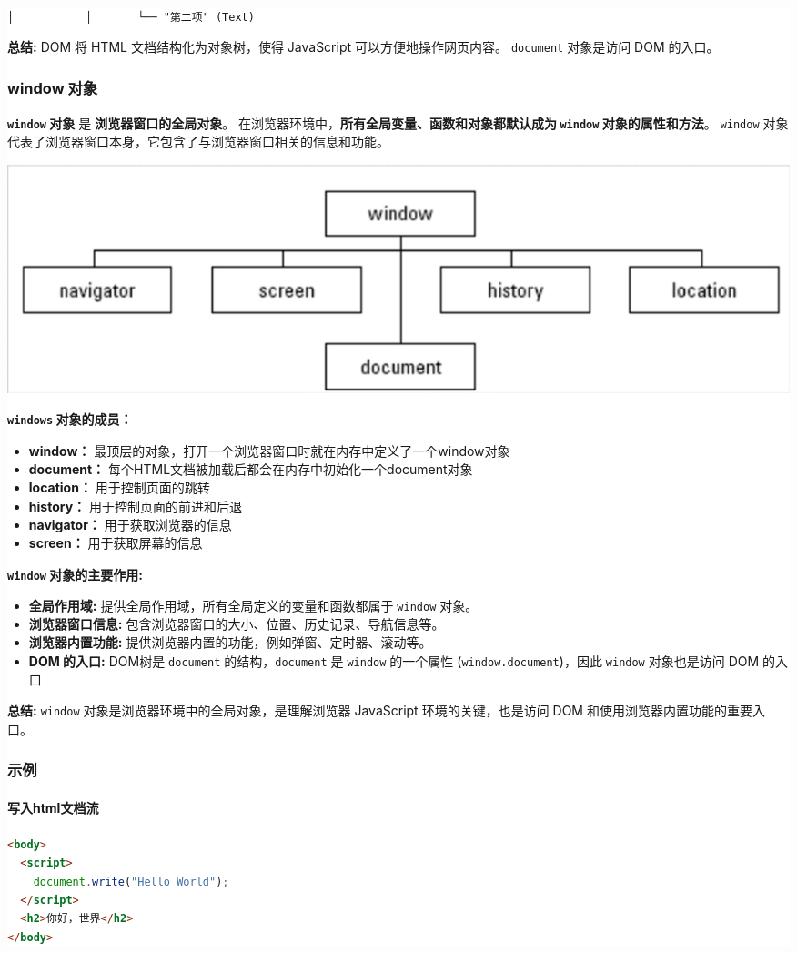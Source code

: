 ```
│           │       └── "第二项" (Text)

```

**总结:** DOM 将 HTML 文档结构化为对象树，使得 JavaScript 可以方便地操作网页内容。 `document` 对象是访问 DOM 的入口。

### window 对象

**`window` 对象** 是 **浏览器窗口的全局对象**。 在浏览器环境中，**所有全局变量、函数和对象都默认成为 `window` 对象的属性和方法**。  `window` 对象代表了浏览器窗口本身，它包含了与浏览器窗口相关的信息和功能。

![window](imgs/window.png)

**`windows` 对象的成员：**  

* **window：**  最顶层的对象，打开一个浏览器窗口时就在内存中定义了一个window对象  
* **document：**  每个HTML文档被加载后都会在内存中初始化一个document对象  
* **location：**  用于控制页面的跳转  
* **history：**  用于控制页面的前进和后退  
* **navigator：**  用于获取浏览器的信息   
* **screen：**  用于获取屏幕的信息    

**`window` 对象的主要作用:**

* **全局作用域:**  提供全局作用域，所有全局定义的变量和函数都属于 `window` 对象。
* **浏览器窗口信息:**  包含浏览器窗口的大小、位置、历史记录、导航信息等。
* **浏览器内置功能:**  提供浏览器内置的功能，例如弹窗、定时器、滚动等。
* **DOM 的入口:**  DOM树是 `document` 的结构，`document` 是 `window` 的一个属性 (`window.document`)，因此 `window` 对象也是访问 DOM 的入口   

**总结:** `window` 对象是浏览器环境中的全局对象，是理解浏览器 JavaScript 环境的关键，也是访问 DOM 和使用浏览器内置功能的重要入口。

### 示例

#### 写入html文档流  

```html
<body>
  <script>
    document.write("Hello World");
  </script>
  <h2>你好，世界</h2>
</body>
```
